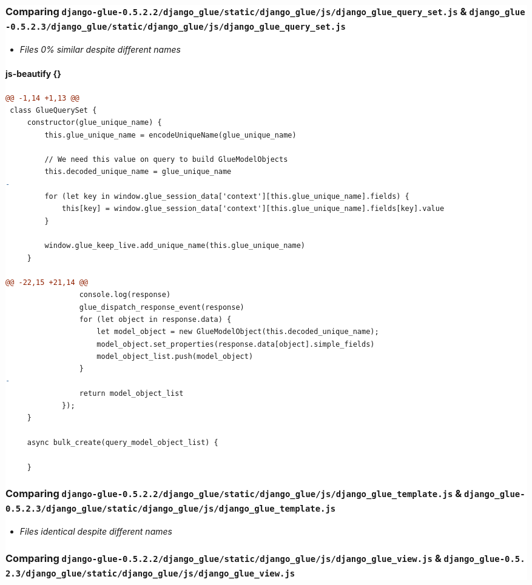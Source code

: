 ### Comparing `django-glue-0.5.2.2/django_glue/static/django_glue/js/django_glue_query_set.js` & `django_glue-0.5.2.3/django_glue/static/django_glue/js/django_glue_query_set.js`

 * *Files 0% similar despite different names*

#### js-beautify {}

```diff
@@ -1,14 +1,13 @@
 class GlueQuerySet {
     constructor(glue_unique_name) {
         this.glue_unique_name = encodeUniqueName(glue_unique_name)
 
         // We need this value on query to build GlueModelObjects
         this.decoded_unique_name = glue_unique_name
-
         for (let key in window.glue_session_data['context'][this.glue_unique_name].fields) {
             this[key] = window.glue_session_data['context'][this.glue_unique_name].fields[key].value
         }
 
         window.glue_keep_live.add_unique_name(this.glue_unique_name)
     }
 
@@ -22,15 +21,14 @@
                 console.log(response)
                 glue_dispatch_response_event(response)
                 for (let object in response.data) {
                     let model_object = new GlueModelObject(this.decoded_unique_name);
                     model_object.set_properties(response.data[object].simple_fields)
                     model_object_list.push(model_object)
                 }
-
                 return model_object_list
             });
     }
 
     async bulk_create(query_model_object_list) {
 
     }
```

### Comparing `django-glue-0.5.2.2/django_glue/static/django_glue/js/django_glue_template.js` & `django_glue-0.5.2.3/django_glue/static/django_glue/js/django_glue_template.js`

 * *Files identical despite different names*

### Comparing `django-glue-0.5.2.2/django_glue/static/django_glue/js/django_glue_view.js` & `django_glue-0.5.2.3/django_glue/static/django_glue/js/django_glue_view.js`

